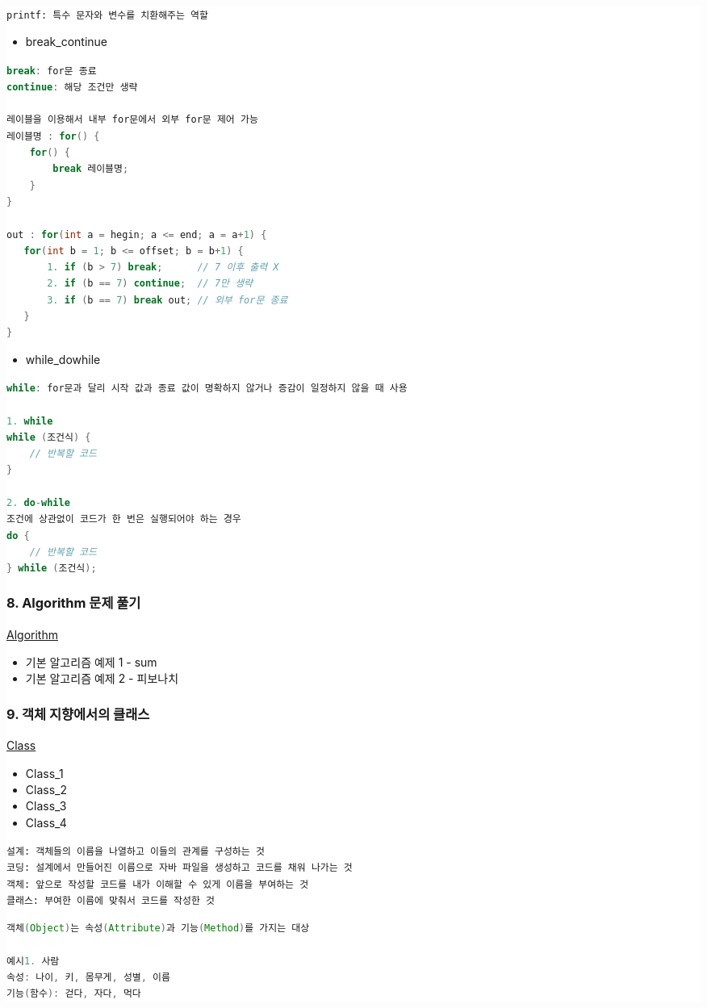 ```
printf: 특수 문자와 변수를 치환해주는 역할
```
- break_continue
```JAVA
break: for문 종료
continue: 해당 조건만 생략

레이블을 이용해서 내부 for문에서 외부 for문 제어 가능
레이블명 : for() {
    for() {
        break 레이블명;
    }
}

out : for(int a = hegin; a <= end; a = a+1) {
   for(int b = 1; b <= offset; b = b+1) {
       1. if (b > 7) break;      // 7 이후 출력 X
       2. if (b == 7) continue;  // 7만 생략
       3. if (b == 7) break out; // 외부 for문 종료
   }
}
```
- while_dowhile
```JAVA
while: for문과 달리 시작 값과 종료 값이 명확하지 않거나 증감이 일정하지 않을 때 사용

1. while
while (조건식) {
    // 반복할 코드
}

2. do-while
조건에 상관없이 코드가 한 번은 실행되어야 하는 경우
do {
    // 반복할 코드
} while (조건식);
```

### 8. Algorithm 문제 풀기
<a href="https://github.com/HyeranShin/FastCampus/tree/master/JAVA_Project/Algorithm/src/com/hyeran/algorithm">Algorithm</a>
- 기본 알고리즘 예제 1 - sum
- 기본 알고리즘 예제 2 - 피보나치

### 9. 객체 지향에서의 클래스
<a href="https://github.com/HyeranShin/FastCampus/tree/master/JAVA_Project/Class/src/com/hyeran/clazz">Class<a>
- Class_1
- Class_2
- Class_3
- Class_4
```
설계: 객체들의 이름을 나열하고 이들의 관계를 구성하는 것
코딩: 설계에서 만들어진 이름으로 자바 파일을 생성하고 코드를 채워 나가는 것
객체: 앞으로 작성할 코드를 내가 이해할 수 있게 이름을 부여하는 것
클래스: 부여한 이름에 맞춰서 코드를 작성한 것
```
```JAVA
객체(Object)는 속성(Attribute)과 기능(Method)를 가지는 대상
  
예시1. 사람
속성: 나이, 키, 몸무게, 성별, 이름
기능(함수): 걷다, 자다, 먹다

```